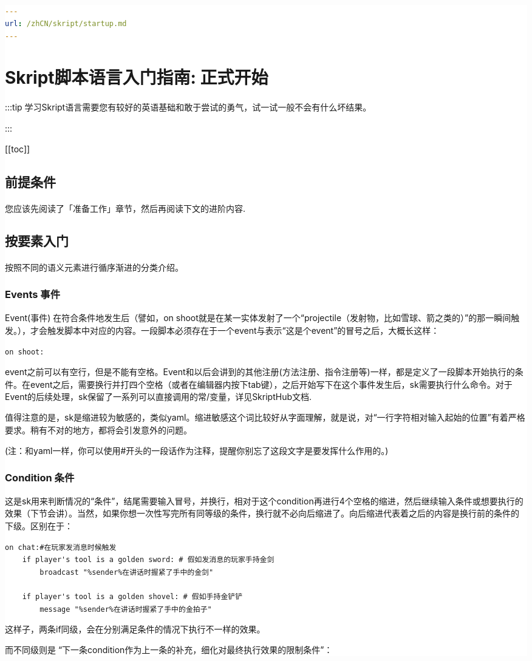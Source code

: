 ```yaml
---
url: /zhCN/skript/startup.md
---
```

# Skript脚本语言入门指南: 正式开始

:::tip 学习Skript语言需要您有较好的英语基础和敢于尝试的勇气，试一试一般不会有什么坏结果。

:::

\[\[toc]]

## 前提条件

您应该先阅读了「准备工作」章节，然后再阅读下文的进阶内容.

## 按要素入门

按照不同的语义元素进行循序渐进的分类介绍。

### Events 事件

Event(事件) 在符合条件地发生后（譬如，on shoot就是在某一实体发射了一个“projectile（发射物，比如雪球、箭之类的）”的那一瞬间触发。），才会触发脚本中对应的内容。一段脚本必须存在于一个event与表示“这是个event”的冒号之后，大概长这样：

```skript
on shoot:
```

event之前可以有空行，但是不能有空格。Event和以后会讲到的其他注册(方法注册、指令注册等)一样，都是定义了一段脚本开始执行的条件。在event之后，需要换行并打四个空格（或者在编辑器内按下tab键），之后开始写下在这个事件发生后，sk需要执行什么命令。对于Event的后续处理，sk保留了一系列可以直接调用的常/变量，详见SkriptHub文档.

值得注意的是，sk是缩进较为敏感的，类似yaml。缩进敏感这个词比较好从字面理解，就是说，对“一行字符相对输入起始的位置”有着严格要求。稍有不对的地方，都将会引发意外的问题。

(注：和yaml一样，你可以使用#开头的一段话作为注释，提醒你别忘了这段文字是要发挥什么作用的。)

### Condition 条件

这是sk用来判断情况的“条件”，结尾需要输入冒号，并换行，相对于这个condition再进行4个空格的缩进，然后继续输入条件或想要执行的效果（下节会讲）。当然，如果你想一次性写完所有同等级的条件，换行就不必向后缩进了。向后缩进代表着之后的内容是换行前的条件的下级。区别在于：

```skript
on chat:#在玩家发消息时候触发
    if player's tool is a golden sword: # 假如发消息的玩家手持金剑
        broadcast "%sender%在讲话时握紧了手中的金剑"

    if player's tool is a golden shovel: # 假如手持金铲铲
        message "%sender%在讲话时握紧了手中的金拍子"
```

这样子，两条if同级，会在分别满足条件的情况下执行不一样的效果。

而不同级则是 “下一条condition作为上一条的补充，细化对最终执行效果的限制条件”：
